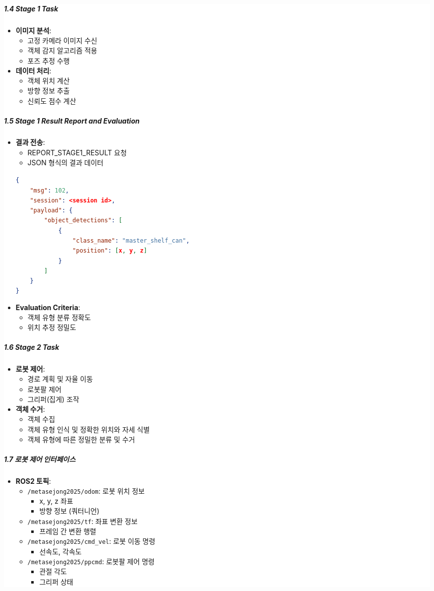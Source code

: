 ##### 1.4 Stage 1 Task
- **이미지 분석**:
  - 고정 카메라 이미지 수신
  - 객체 감지 알고리즘 적용
  - 포즈 추정 수행
- **데이터 처리**:
  - 객체 위치 계산
  - 방향 정보 추출
  - 신뢰도 점수 계산

##### 1.5 Stage 1 Result Report and Evaluation
- **결과 전송**:
  - REPORT_STAGE1_RESULT 요청
  - JSON 형식의 결과 데이터
  ```json
  {
      "msg": 102,
      "session": <session id>,
      "payload": {
          "object_detections": [
              {
                  "class_name": "master_shelf_can",
                  "position": [x, y, z]
              }
          ]
      }
  }
  ```
- **Evaluation Criteria**:
  - 객체 유형 분류 정확도
  - 위치 추정 정밀도

##### 1.6 Stage 2 Task
- **로봇 제어**:
  - 경로 계획 및 자율 이동
  - 로봇팔 제어
  - 그리퍼(집게) 조작
- **객체 수거**:
  - 객체 수집
  - 객체 유형 인식 및 정확한 위치와 자세 식별 
  - 객체 유형에 따른 정밀한 분류 및 수거

##### 1.7 로봇 제어 인터페이스
- **ROS2 토픽**:
  - `/metasejong2025/odom`: 로봇 위치 정보
    - x, y, z 좌표
    - 방향 정보 (쿼터니언)
  - `/metasejong2025/tf`: 좌표 변환 정보
    - 프레임 간 변환 행렬
  - `/metasejong2025/cmd_vel`: 로봇 이동 명령
    - 선속도, 각속도
  - `/metasejong2025/ppcmd`: 로봇팔 제어 명령
    - 관절 각도
    - 그리퍼 상태
